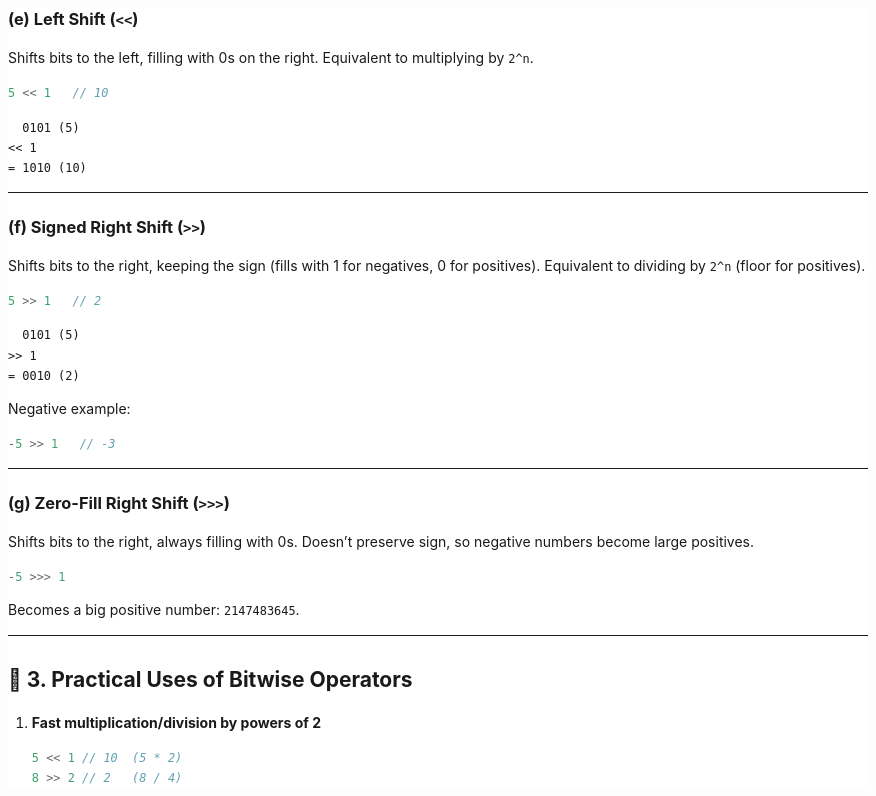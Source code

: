 
### (e) Left Shift (`<<`)

Shifts bits to the left, filling with 0s on the right.
Equivalent to multiplying by `2^n`.

```js
5 << 1   // 10
```

```
  0101 (5)
<< 1
= 1010 (10)
```

---

### (f) Signed Right Shift (`>>`)

Shifts bits to the right, keeping the sign (fills with 1 for negatives, 0 for positives).
Equivalent to dividing by `2^n` (floor for positives).

```js
5 >> 1   // 2
```

```
  0101 (5)
>> 1
= 0010 (2)
```

Negative example:

```js
-5 >> 1   // -3
```

---

### (g) Zero-Fill Right Shift (`>>>`)

Shifts bits to the right, always filling with 0s.
Doesn’t preserve sign, so negative numbers become large positives.

```js
-5 >>> 1
```

Becomes a big positive number: `2147483645`.

---

## 🔹 3. Practical Uses of Bitwise Operators

1. **Fast multiplication/division by powers of 2**

   ```js
   5 << 1 // 10  (5 * 2)
   8 >> 2 // 2   (8 / 4)
   ```
